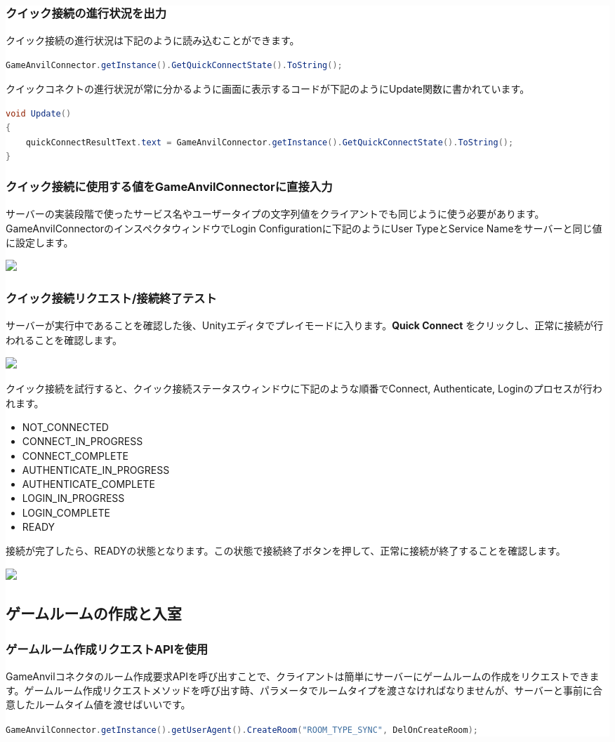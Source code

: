 ### クイック接続の進行状況を出力

クイック接続の進行状況は下記のように読み込むことができます。

```c#
GameAnvilConnector.getInstance().GetQuickConnectState().ToString();
```

クイックコネクトの進行状況が常に分かるように画面に表示するコードが下記のようにUpdate関数に書かれています。

```c#
void Update()
{
    quickConnectResultText.text = GameAnvilConnector.getInstance().GetQuickConnectState().ToString();
}
```

### クイック接続に使用する値をGameAnvilConnectorに直接入力

サーバーの実装段階で使ったサービス名やユーザータイプの文字列値をクライアントでも同じように使う必要があります。
GameAnvilConnectorのインスペクタウィンドウでLogin Configurationに下記のようにUser TypeとService Nameをサーバーと同じ値に設定します。

![](https://static.toastoven.net/prod_gameanvil/images/tutorial/basic-tutorial/gameanvil-login-configuration.png)

### クイック接続リクエスト/接続終了テスト

サーバーが実行中であることを確認した後、Unityエディタでプレイモードに入ります。**Quick Connect** をクリックし、正常に接続が行われることを確認します。

![](https://static.toastoven.net/prod_gameanvil/images/tutorial/basic-tutorial/quick-connect.gif)

クイック接続を試行すると、クイック接続ステータスウィンドウに下記のような順番でConnect, Authenticate, Loginのプロセスが行われます。

* NOT_CONNECTED
* CONNECT_IN_PROGRESS
* CONNECT_COMPLETE
* AUTHENTICATE_IN_PROGRESS
* AUTHENTICATE_COMPLETE
* LOGIN_IN_PROGRESS
* LOGIN_COMPLETE
* READY 

接続が完了したら、READYの状態となります。この状態で接続終了ボタンを押して、正常に接続が終了することを確認します。

![](https://static.toastoven.net/prod_gameanvil/images/tutorial/basic-tutorial/quick-disconnect.gif)

## ゲームルームの作成と入室

### ゲームルーム作成リクエストAPIを使用

GameAnvilコネクタのルーム作成要求APIを呼び出すことで、クライアントは簡単にサーバーにゲームルームの作成をリクエストできます。ゲームルーム作成リクエストメソッドを呼び出す時、パラメータでルームタイプを渡さなければなりませんが、サーバーと事前に合意したルームタイム値を渡せばいいです。

```c#
GameAnvilConnector.getInstance().getUserAgent().CreateRoom("ROOM_TYPE_SYNC", DelOnCreateRoom);
```
